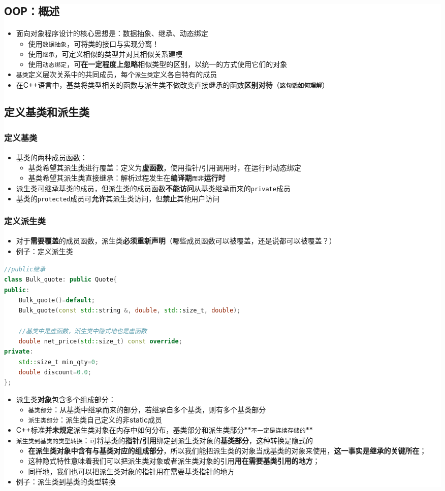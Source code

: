 ## OOP：概述

- 面向对象程序设计的核心思想是：数据抽象、继承、动态绑定
  - 使用`数据抽象`，可将类的接口与实现分离！
  - 使用`继承`，可定义相似的类型并对其相似关系建模
  - 使用`动态绑定`，可**在一定程度上忽略**相似类型的区别，以统一的方式使用它们的对象
- `基类`定义层次关系中的共同成员，每个`派生类`定义各自特有的成员
- 在C++语言中，基类将类型相关的函数与派生类不做改变直接继承的函数**区别对待**（**`这句话如何理解`**）





## 定义基类和派生类

### 定义基类

- 基类的两种成员函数：
  - 基类希望其派生类进行覆盖：定义为**虚函数**，使用指针/引用调用时，在运行时动态绑定
  - 基类希望其派生类直接继承：解析过程发生在**编译期**`而非`**运行时**
- 派生类可继承基类的成员，但派生类的成员函数**不能访问**从基类继承而来的`private`成员
- 基类的`protected`成员可**允许**其派生类访问，但**禁止**其他用户访问







### 定义派生类

- 对于**需要覆盖**的成员函数，派生类**必须重新声明**（哪些成员函数可以被覆盖，还是说都可以被覆盖？）
- 例子：定义派生类

```cpp
//public继承
class Bulk_quote: public Quote{
public:
    Bulk_quote()=default;
    Bulk_quote(const std::string &, double, std::size_t, double);
    
    //基类中是虚函数，派生类中隐式地也是虚函数
    double net_price(std::size_t) const override;
private:
    std::size_t min_qty=0;
    double discount=0.0;
};
```

- 派生类**对象**包含多个组成部分：
  - `基类部分`：从基类中继承而来的部分，若继承自多个基类，则有多个基类部分
  - `派生类部分`：派生类自己定义的非static成员
- C++标准**并未规定**派生类对象在内存中如何分布，基类部分和派生类部分**`不一定是连续存储的`**                        
- `派生类到基类的类型转换`：可将基类的**指针/引用**绑定到派生类对象的**基类部分**，这种转换是隐式的
  - **在派生类对象中含有与基类对应的组成部分**，所以我们能把派生类的对象当成基类的对象来使用，**这一事实是继承的关键所在**；
  - 这种隐式特性意味着我们可以把派生类对象或者派生类对象的引用**用在需要基类引用的地方**；
  - 同样地，我们也可以把派生类对象的指针用在需要基类指针的地方
- 例子：派生类到基类的类型转换
